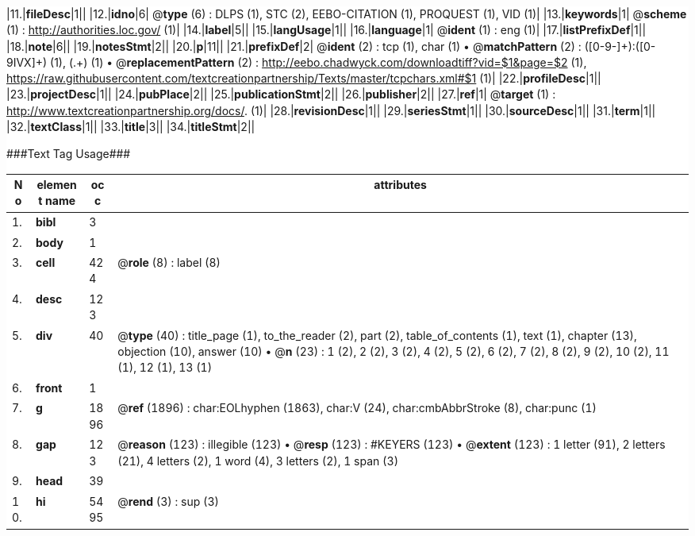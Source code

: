 |11.|__fileDesc__|1||
|12.|__idno__|6| @__type__ (6) : DLPS (1), STC (2), EEBO-CITATION (1), PROQUEST (1), VID (1)|
|13.|__keywords__|1| @__scheme__ (1) : http://authorities.loc.gov/ (1)|
|14.|__label__|5||
|15.|__langUsage__|1||
|16.|__language__|1| @__ident__ (1) : eng (1)|
|17.|__listPrefixDef__|1||
|18.|__note__|6||
|19.|__notesStmt__|2||
|20.|__p__|11||
|21.|__prefixDef__|2| @__ident__ (2) : tcp (1), char (1)  •  @__matchPattern__ (2) : ([0-9\-]+):([0-9IVX]+) (1), (.+) (1)  •  @__replacementPattern__ (2) : http://eebo.chadwyck.com/downloadtiff?vid=$1&page=$2 (1), https://raw.githubusercontent.com/textcreationpartnership/Texts/master/tcpchars.xml#$1 (1)|
|22.|__profileDesc__|1||
|23.|__projectDesc__|1||
|24.|__pubPlace__|2||
|25.|__publicationStmt__|2||
|26.|__publisher__|2||
|27.|__ref__|1| @__target__ (1) : http://www.textcreationpartnership.org/docs/. (1)|
|28.|__revisionDesc__|1||
|29.|__seriesStmt__|1||
|30.|__sourceDesc__|1||
|31.|__term__|1||
|32.|__textClass__|1||
|33.|__title__|3||
|34.|__titleStmt__|2||


###Text Tag Usage###

|No|element name|occ|attributes|
|---|---|---|---|
|1.|__bibl__|3||
|2.|__body__|1||
|3.|__cell__|424| @__role__ (8) : label (8)|
|4.|__desc__|123||
|5.|__div__|40| @__type__ (40) : title_page (1), to_the_reader (2), part (2), table_of_contents (1), text (1), chapter (13), objection (10), answer (10)  •  @__n__ (23) : 1 (2), 2 (2), 3 (2), 4 (2), 5 (2), 6 (2), 7 (2), 8 (2), 9 (2), 10 (2), 11 (1), 12 (1), 13 (1)|
|6.|__front__|1||
|7.|__g__|1896| @__ref__ (1896) : char:EOLhyphen (1863), char:V (24), char:cmbAbbrStroke (8), char:punc (1)|
|8.|__gap__|123| @__reason__ (123) : illegible (123)  •  @__resp__ (123) : #KEYERS (123)  •  @__extent__ (123) : 1 letter (91), 2 letters (21), 4 letters (2), 1 word (4), 3 letters (2), 1 span (3)|
|9.|__head__|39||
|10.|__hi__|5495| @__rend__ (3) : sup (3)|